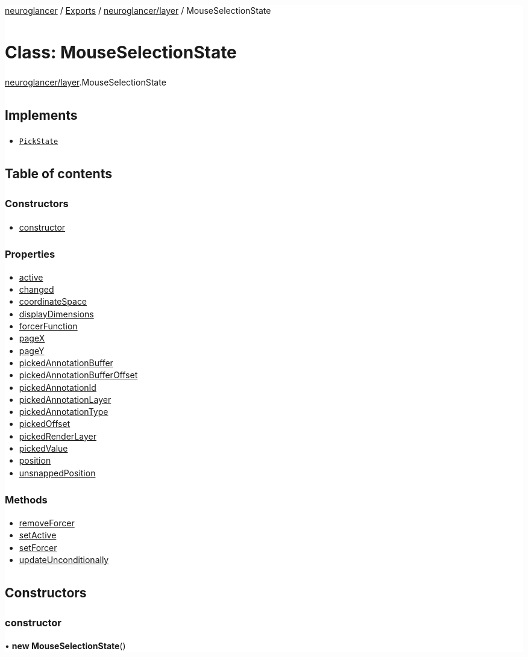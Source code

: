[neuroglancer](../README.md) / [Exports](../modules.md) / [neuroglancer/layer](../modules/neuroglancer_layer.md) / MouseSelectionState

# Class: MouseSelectionState

[neuroglancer/layer](../modules/neuroglancer_layer.md).MouseSelectionState

## Implements

- [`PickState`](../interfaces/neuroglancer_layer.PickState.md)

## Table of contents

### Constructors

- [constructor](neuroglancer_layer.MouseSelectionState.md#constructor)

### Properties

- [active](neuroglancer_layer.MouseSelectionState.md#active)
- [changed](neuroglancer_layer.MouseSelectionState.md#changed)
- [coordinateSpace](neuroglancer_layer.MouseSelectionState.md#coordinatespace)
- [displayDimensions](neuroglancer_layer.MouseSelectionState.md#displaydimensions)
- [forcerFunction](neuroglancer_layer.MouseSelectionState.md#forcerfunction)
- [pageX](neuroglancer_layer.MouseSelectionState.md#pagex)
- [pageY](neuroglancer_layer.MouseSelectionState.md#pagey)
- [pickedAnnotationBuffer](neuroglancer_layer.MouseSelectionState.md#pickedannotationbuffer)
- [pickedAnnotationBufferOffset](neuroglancer_layer.MouseSelectionState.md#pickedannotationbufferoffset)
- [pickedAnnotationId](neuroglancer_layer.MouseSelectionState.md#pickedannotationid)
- [pickedAnnotationLayer](neuroglancer_layer.MouseSelectionState.md#pickedannotationlayer)
- [pickedAnnotationType](neuroglancer_layer.MouseSelectionState.md#pickedannotationtype)
- [pickedOffset](neuroglancer_layer.MouseSelectionState.md#pickedoffset)
- [pickedRenderLayer](neuroglancer_layer.MouseSelectionState.md#pickedrenderlayer)
- [pickedValue](neuroglancer_layer.MouseSelectionState.md#pickedvalue)
- [position](neuroglancer_layer.MouseSelectionState.md#position)
- [unsnappedPosition](neuroglancer_layer.MouseSelectionState.md#unsnappedposition)

### Methods

- [removeForcer](neuroglancer_layer.MouseSelectionState.md#removeforcer)
- [setActive](neuroglancer_layer.MouseSelectionState.md#setactive)
- [setForcer](neuroglancer_layer.MouseSelectionState.md#setforcer)
- [updateUnconditionally](neuroglancer_layer.MouseSelectionState.md#updateunconditionally)

## Constructors

### constructor

• **new MouseSelectionState**()
